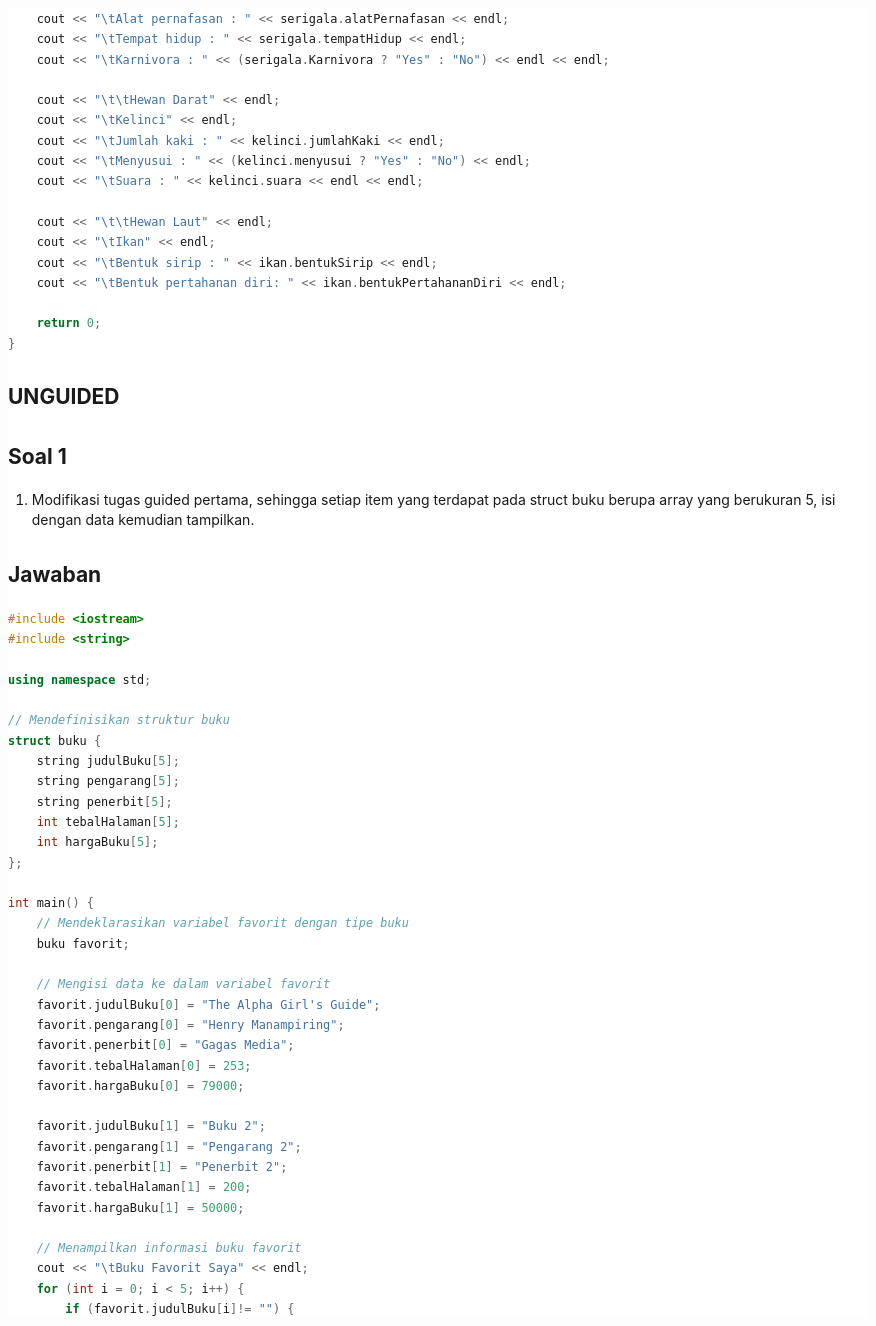 ```cpp
    cout << "\tAlat pernafasan : " << serigala.alatPernafasan << endl;
    cout << "\tTempat hidup : " << serigala.tempatHidup << endl;
    cout << "\tKarnivora : " << (serigala.Karnivora ? "Yes" : "No") << endl << endl;

    cout << "\t\tHewan Darat" << endl;
    cout << "\tKelinci" << endl;
    cout << "\tJumlah kaki : " << kelinci.jumlahKaki << endl;
    cout << "\tMenyusui : " << (kelinci.menyusui ? "Yes" : "No") << endl;
    cout << "\tSuara : " << kelinci.suara << endl << endl;

    cout << "\t\tHewan Laut" << endl;
    cout << "\tIkan" << endl;
    cout << "\tBentuk sirip : " << ikan.bentukSirip << endl;
    cout << "\tBentuk pertahanan diri: " << ikan.bentukPertahananDiri << endl;

    return 0;
}
```
## UNGUIDED
## Soal 1
1. Modifikasi tugas guided pertama, sehingga setiap item yang terdapat pada
struct buku berupa array yang berukuran 5, isi dengan data kemudian tampilkan.

## Jawaban
```cpp
#include <iostream>
#include <string>

using namespace std;

// Mendefinisikan struktur buku
struct buku {
    string judulBuku[5];
    string pengarang[5];
    string penerbit[5];
    int tebalHalaman[5];
    int hargaBuku[5];
};

int main() {
    // Mendeklarasikan variabel favorit dengan tipe buku
    buku favorit;

    // Mengisi data ke dalam variabel favorit
    favorit.judulBuku[0] = "The Alpha Girl's Guide";
    favorit.pengarang[0] = "Henry Manampiring";
    favorit.penerbit[0] = "Gagas Media";
    favorit.tebalHalaman[0] = 253;
    favorit.hargaBuku[0] = 79000;

    favorit.judulBuku[1] = "Buku 2";
    favorit.pengarang[1] = "Pengarang 2";
    favorit.penerbit[1] = "Penerbit 2";
    favorit.tebalHalaman[1] = 200;
    favorit.hargaBuku[1] = 50000;

    // Menampilkan informasi buku favorit
    cout << "\tBuku Favorit Saya" << endl;
    for (int i = 0; i < 5; i++) {
        if (favorit.judulBuku[i]!= "") {
```